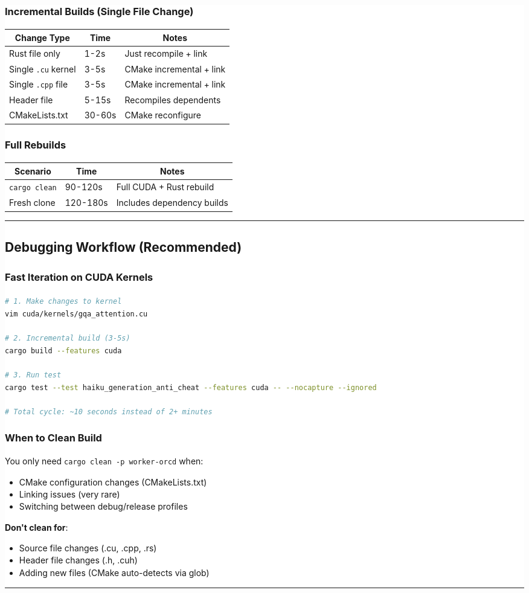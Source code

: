 ### Incremental Builds (Single File Change)

| Change Type | Time | Notes |
|------------|------|-------|
| Rust file only | 1-2s | Just recompile + link |
| Single `.cu` kernel | 3-5s | CMake incremental + link |
| Single `.cpp` file | 3-5s | CMake incremental + link |
| Header file | 5-15s | Recompiles dependents |
| CMakeLists.txt | 30-60s | CMake reconfigure |

### Full Rebuilds

| Scenario | Time | Notes |
|----------|------|-------|
| `cargo clean` | 90-120s | Full CUDA + Rust rebuild |
| Fresh clone | 120-180s | Includes dependency builds |

---

## Debugging Workflow (Recommended)

### Fast Iteration on CUDA Kernels

```bash
# 1. Make changes to kernel
vim cuda/kernels/gqa_attention.cu

# 2. Incremental build (3-5s)
cargo build --features cuda

# 3. Run test
cargo test --test haiku_generation_anti_cheat --features cuda -- --nocapture --ignored

# Total cycle: ~10 seconds instead of 2+ minutes
```

### When to Clean Build

You only need `cargo clean -p worker-orcd` when:
- CMake configuration changes (CMakeLists.txt)
- Linking issues (very rare)
- Switching between debug/release profiles

**Don't clean for**:
- Source file changes (.cu, .cpp, .rs)
- Header file changes (.h, .cuh)
- Adding new files (CMake auto-detects via glob)

---